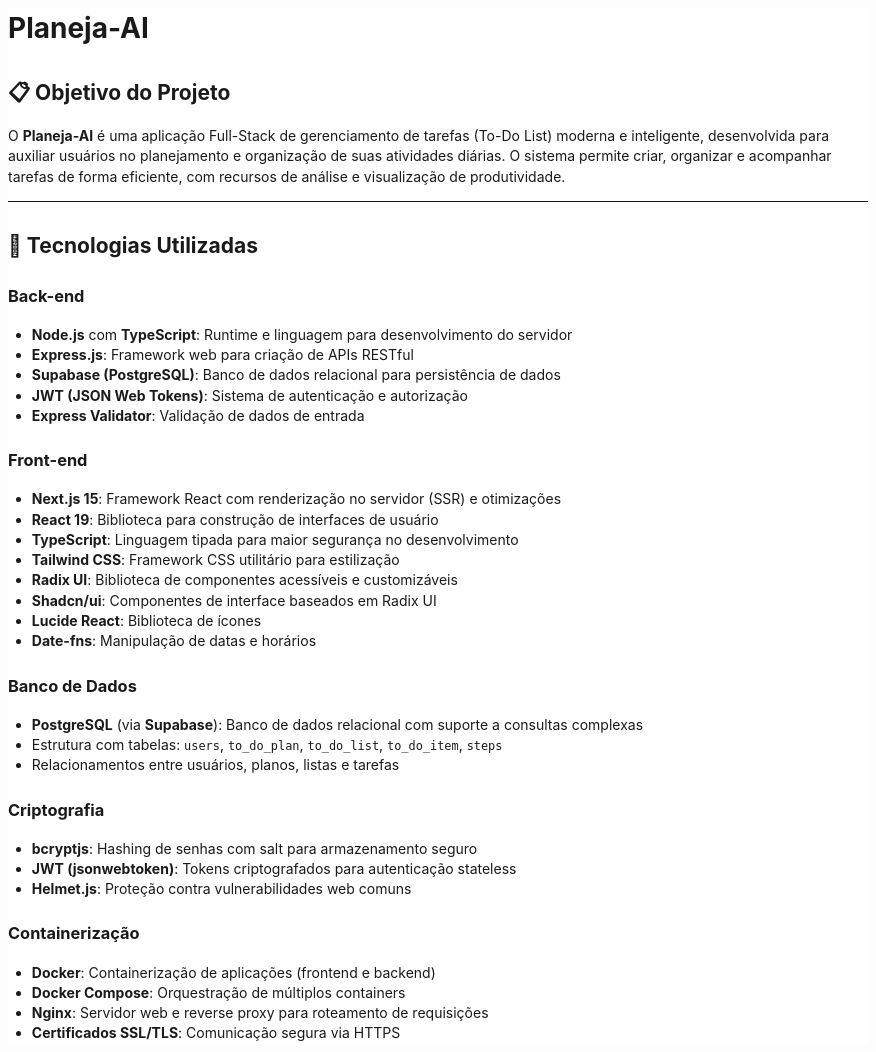 # Planeja-AI

## 📋 Objetivo do Projeto

O **Planeja-AI** é uma aplicação Full-Stack de gerenciamento de tarefas (To-Do List) moderna e inteligente, desenvolvida para auxiliar usuários no planejamento e organização de suas atividades diárias. O sistema permite criar, organizar e acompanhar tarefas de forma eficiente, com recursos de análise e visualização de produtividade.

---

## 🚀 Tecnologias Utilizadas

### **Back-end**

- **Node.js** com **TypeScript**: Runtime e linguagem para desenvolvimento do servidor
- **Express.js**: Framework web para criação de APIs RESTful
- **Supabase (PostgreSQL)**: Banco de dados relacional para persistência de dados
- **JWT (JSON Web Tokens)**: Sistema de autenticação e autorização
- **Express Validator**: Validação de dados de entrada

### **Front-end**

- **Next.js 15**: Framework React com renderização no servidor (SSR) e otimizações
- **React 19**: Biblioteca para construção de interfaces de usuário
- **TypeScript**: Linguagem tipada para maior segurança no desenvolvimento
- **Tailwind CSS**: Framework CSS utilitário para estilização
- **Radix UI**: Biblioteca de componentes acessíveis e customizáveis
- **Shadcn/ui**: Componentes de interface baseados em Radix UI
- **Lucide React**: Biblioteca de ícones
- **Date-fns**: Manipulação de datas e horários

### **Banco de Dados**

- **PostgreSQL** (via **Supabase**): Banco de dados relacional com suporte a consultas complexas
- Estrutura com tabelas: `users`, `to_do_plan`, `to_do_list`, `to_do_item`, `steps`
- Relacionamentos entre usuários, planos, listas e tarefas

### **Criptografia**

- **bcryptjs**: Hashing de senhas com salt para armazenamento seguro
- **JWT (jsonwebtoken)**: Tokens criptografados para autenticação stateless
- **Helmet.js**: Proteção contra vulnerabilidades web comuns

### **Containerização**

- **Docker**: Containerização de aplicações (frontend e backend)
- **Docker Compose**: Orquestração de múltiplos containers
- **Nginx**: Servidor web e reverse proxy para roteamento de requisições
- **Certificados SSL/TLS**: Comunicação segura via HTTPS
